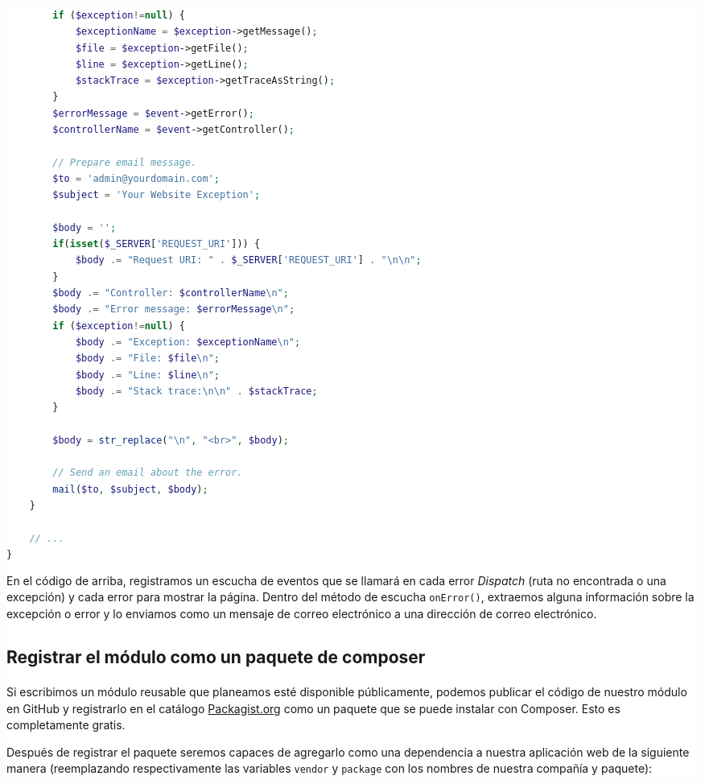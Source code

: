~~~php
        if ($exception!=null) {
            $exceptionName = $exception->getMessage();
            $file = $exception->getFile();
            $line = $exception->getLine();
            $stackTrace = $exception->getTraceAsString();
        }
        $errorMessage = $event->getError();
        $controllerName = $event->getController();

        // Prepare email message.
        $to = 'admin@yourdomain.com';
        $subject = 'Your Website Exception';

        $body = '';
        if(isset($_SERVER['REQUEST_URI'])) {
            $body .= "Request URI: " . $_SERVER['REQUEST_URI'] . "\n\n";
        }
        $body .= "Controller: $controllerName\n";
        $body .= "Error message: $errorMessage\n";
        if ($exception!=null) {
            $body .= "Exception: $exceptionName\n";
            $body .= "File: $file\n";
            $body .= "Line: $line\n";
            $body .= "Stack trace:\n\n" . $stackTrace;
        }

        $body = str_replace("\n", "<br>", $body);

        // Send an email about the error.
        mail($to, $subject, $body);
    }

    // ...
}
~~~

En el código de arriba, registramos un escucha de eventos que se llamará en
cada error *Dispatch* (ruta no encontrada o una excepción) y  cada error para mostrar
la página. Dentro del método de escucha `onError()`, extraemos alguna información
sobre la excepción o error y lo enviamos como un mensaje de correo electrónico
a una dirección de correo electrónico.

## Registrar el módulo como un paquete de composer

Si escribimos un módulo reusable que planeamos esté disponible públicamente,
podemos publicar el código de nuestro módulo en GitHub y registrarlo en
el catálogo [Packagist.org](http://packagist.org) como un paquete que se puede
instalar con Composer. Esto es completamente gratis.

Después de registrar el paquete seremos capaces de agregarlo como una dependencia
a nuestra aplicación web de la siguiente manera (reemplazando respectivamente
las variables `vendor` y `package` con los nombres de nuestra compañía y paquete):
